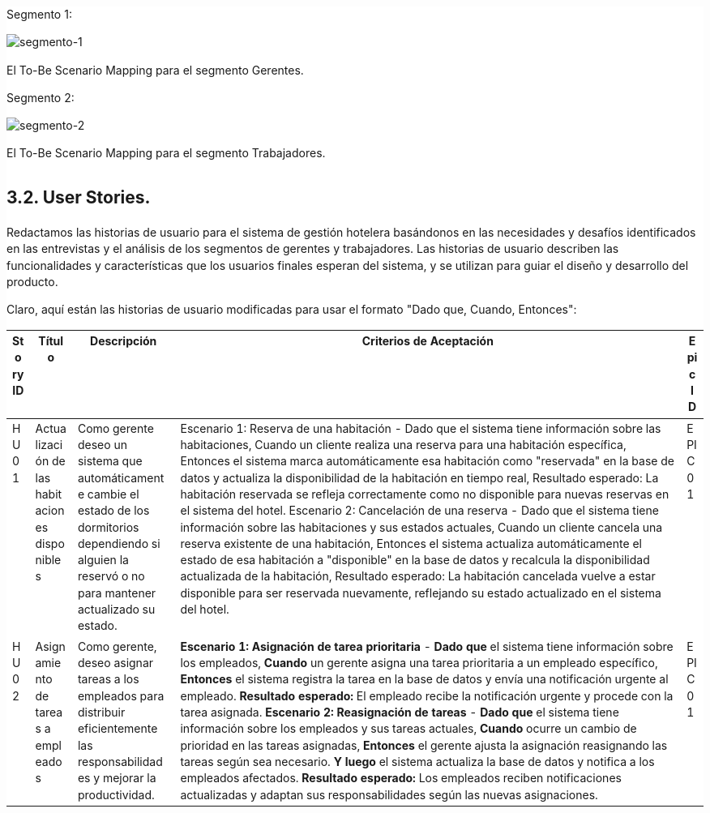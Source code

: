Segmento 1:

![segmento-1](https://i.imgur.com/1ezWSFr.jpeg)

El To-Be Scenario Mapping para el segmento Gerentes.

Segmento 2:

![segmento-2](https://i.imgur.com/pQxkAf5.jpeg)

El To-Be Scenario Mapping para el segmento Trabajadores.

## 3.2. User Stories.

Redactamos las historias de usuario para el sistema de gestión hotelera basándonos en las necesidades y desafíos identificados en las entrevistas y el análisis de los segmentos de gerentes y trabajadores. Las historias de usuario describen las funcionalidades y características que los usuarios finales esperan del sistema, y se utilizan para guiar el diseño y desarrollo del producto.

Claro, aquí están las historias de usuario modificadas para usar el formato "Dado que, Cuando, Entonces":

| Story ID | Título | Descripción                                                                                                                                                                               | Criterios de Aceptación                                                                                                                                                                                                                                                                                                                                                                                                                                                                                                                                                                                                                                                                                                                                                                                                                                                                                                                                                                                                | Epic ID |
|----------|--------|-------------------------------------------------------------------------------------------------------------------------------------------------------------------------------------------|------------------------------------------------------------------------------------------------------------------------------------------------------------------------------------------------------------------------------------------------------------------------------------------------------------------------------------------------------------------------------------------------------------------------------------------------------------------------------------------------------------------------------------------------------------------------------------------------------------------------------------------------------------------------------------------------------------------------------------------------------------------------------------------------------------------------------------------------------------------------------------------------------------------------------------------------------------------------------------------------------------------------|---------|
| HU01 | Actualización de las habitaciones disponibles | Como gerente deseo un sistema que automáticamente cambie el estado de los dormitorios dependiendo si alguien la reservó o no para mantener actualizado su estado.                         | Escenario 1: Reserva de una habitación - Dado que el sistema tiene información sobre las habitaciones, Cuando un cliente realiza una reserva para una habitación específica, Entonces el sistema marca automáticamente esa habitación como "reservada" en la base de datos y actualiza la disponibilidad de la habitación en tiempo real, Resultado esperado: La habitación reservada se refleja correctamente como no disponible para nuevas reservas en el sistema del hotel. Escenario 2: Cancelación de una reserva - Dado que el sistema tiene información sobre las habitaciones y sus estados actuales, Cuando un cliente cancela una reserva existente de una habitación, Entonces el sistema actualiza automáticamente el estado de esa habitación a "disponible" en la base de datos y recalcula la disponibilidad actualizada de la habitación, Resultado esperado: La habitación cancelada vuelve a estar disponible para ser reservada nuevamente, reflejando su estado actualizado en el sistema del hotel. | EPIC01  |
| HU02 | Asignamiento de tareas a empleados | Como gerente, deseo asignar tareas a los empleados para distribuir eficientemente las responsabilidades y mejorar la productividad.                                                       | **Escenario 1: Asignación de tarea prioritaria** - **Dado que** el sistema tiene información sobre los empleados, **Cuando** un gerente asigna una tarea prioritaria a un empleado específico, **Entonces** el sistema registra la tarea en la base de datos y envía una notificación urgente al empleado. **Resultado esperado:** El empleado recibe la notificación urgente y procede con la tarea asignada. **Escenario 2: Reasignación de tareas** - **Dado que** el sistema tiene información sobre los empleados y sus tareas actuales, **Cuando** ocurre un cambio de prioridad en las tareas asignadas, **Entonces** el gerente ajusta la asignación reasignando las tareas según sea necesario. **Y luego** el sistema actualiza la base de datos y notifica a los empleados afectados. **Resultado esperado:** Los empleados reciben notificaciones actualizadas y adaptan sus responsabilidades según las nuevas asignaciones.                                                                              | EPIC01  |
